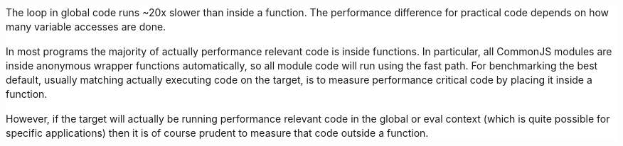 The loop in global code runs \~20x slower than inside a function. The
performance difference for practical code depends on how many variable
accesses are done.

In most programs the majority of actually performance relevant code is
inside functions. In particular, all CommonJS modules are inside
anonymous wrapper functions automatically, so all module code will run
using the fast path. For benchmarking the best default, usually matching
actually executing code on the target, is to measure performance
critical code by placing it inside a function.

However, if the target will actually be running performance relevant
code in the global or eval context (which is quite possible for specific
applications) then it is of course prudent to measure that code outside
a function.
